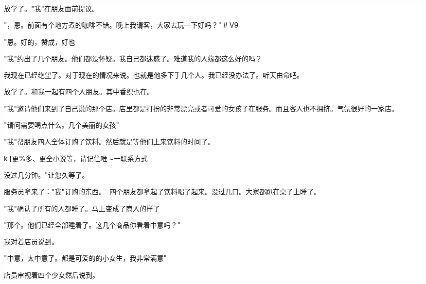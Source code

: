 


放学了。"我"在朋友面前提议。





"，恩。前面有个地方煮的咖啡不错。晚上我请客，大家去玩一下好吗？" # V9



"恩。好的，赞成，好也





"我"约出了几个朋友。他们都没怀疑。我自己都迷惑了。难道我的人缘都这么好的吗？







我现在已经绝望了。对于现在的情况来说。也就是他多下手几个人。我已经没办法了。听天由命吧。



放学了。和我一起有四个人朋友。其中香织也在。





"我"邀请他们来到了自己说的那个店。店里都是打扮的非常漂亮或者可爱的女孩子在服务。而且客人也不拥挤。气氛很好的一家店。



"请问需要喝点什么。几个美丽的女孩"



"我"帮朋友四人全体订购了饮料。然后就是等他们上来饮料的时间了。



k [更%多、更全小说等，请记住唯 ~一联系方式



没过几分钟。"让您久等了。



服务员拿来了："我"订购的东西。  四个朋友都拿起了饮料喝了起来。没过几口。大家都趴在桌子上睡了。



"我"确认了所有的人都睡了。马上变成了商人的样子



"那个。他们已经全部睡着了。这几个商品你看着中意吗？"

我对着店员说到。





"中意，太中意了。都是可爱的的小女生，我非常满意"

店员审视着四个少女然后说到。


